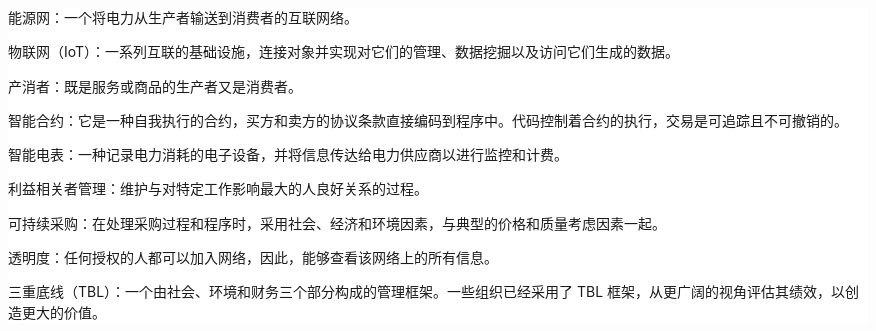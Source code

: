 能源网：一个将电力从生产者输送到消费者的互联网络。

物联网（IoT）：一系列互联的基础设施，连接对象并实现对它们的管理、数据挖掘以及访问它们生成的数据。

产消者：既是服务或商品的生产者又是消费者。

智能合约：它是一种自我执行的合约，买方和卖方的协议条款直接编码到程序中。代码控制着合约的执行，交易是可追踪且不可撤销的。

智能电表：一种记录电力消耗的电子设备，并将信息传达给电力供应商以进行监控和计费。

利益相关者管理：维护与对特定工作影响最大的人良好关系的过程。

可持续采购：在处理采购过程和程序时，采用社会、经济和环境因素，与典型的价格和质量考虑因素一起。

透明度：任何授权的人都可以加入网络，因此，能够查看该网络上的所有信息。

三重底线（TBL）：一个由社会、环境和财务三个部分构成的管理框架。一些组织已经采用了 TBL 框架，从更广阔的视角评估其绩效，以创造更大的价值。
